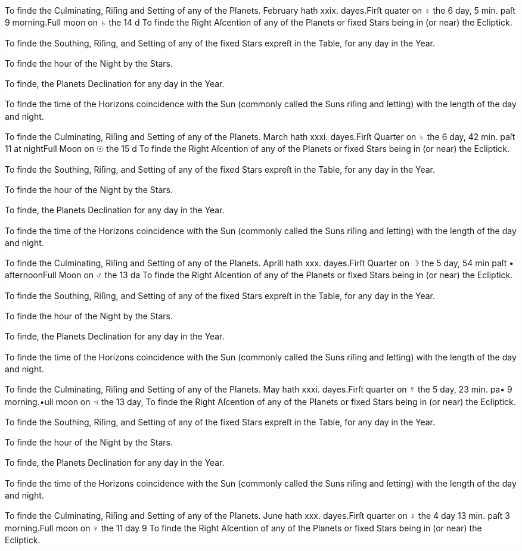 To finde the Culminating, Riſing and Setting of any of the Planets.
February hath xxix. dayes.Firſt quater on ♀ the 6 day, 5 min. paſt 9 morning.Full moon on ♄ the 14 d
To finde the Right Aſcention of any of the Planets or fixed Stars being in (or near) the Ecliptick.

To finde the Southing, Riſing, and Setting of any of the fixed Stars expreſt in the Table, for any day in the Year.

To finde the hour of the Night by the Stars.

To finde, the Planets Declination for any day in the Year.

To finde the time of the Horizons coincidence with the Sun (commonly called the Suns riſing and ſetting) with the length of the day and night.

To finde the Culminating, Riſing and Setting of any of the Planets.
March hath xxxi. dayes.Firſt Quarter on ♄ the 6 day, 42 min. paſt 11 at nightFull Moon on ☉ the 15 d
To finde the Right Aſcention of any of the Planets or fixed Stars being in (or near) the Ecliptick.

To finde the Southing, Riſing, and Setting of any of the fixed Stars expreſt in the Table, for any day in the Year.

To finde the hour of the Night by the Stars.

To finde, the Planets Declination for any day in the Year.

To finde the time of the Horizons coincidence with the Sun (commonly called the Suns riſing and ſetting) with the length of the day and night.

To finde the Culminating, Riſing and Setting of any of the Planets.
Aprill hath xxx. dayes.Firſt Quarter on ☽ the 5 day, 54 min paſt • afternoonFull Moon on ♂ the 13 da
To finde the Right Aſcention of any of the Planets or fixed Stars being in (or near) the Ecliptick.

To finde the Southing, Riſing, and Setting of any of the fixed Stars expreſt in the Table, for any day in the Year.

To finde the hour of the Night by the Stars.

To finde, the Planets Declination for any day in the Year.

To finde the time of the Horizons coincidence with the Sun (commonly called the Suns riſing and ſetting) with the length of the day and night.

To finde the Culminating, Riſing and Setting of any of the Planets.
May hath xxxi. dayes.Firſt quarter on ☿ the 5 day, 23 min. pa• 9 morning.•uli moon on ♃ the 13 day, 
To finde the Right Aſcention of any of the Planets or fixed Stars being in (or near) the Ecliptick.

To finde the Southing, Riſing, and Setting of any of the fixed Stars expreſt in the Table, for any day in the Year.

To finde the hour of the Night by the Stars.

To finde, the Planets Declination for any day in the Year.

To finde the time of the Horizons coincidence with the Sun (commonly called the Suns riſing and ſetting) with the length of the day and night.

To finde the Culminating, Riſing and Setting of any of the Planets.
June hath xxx. dayes.Firſt quarter on ♀ the 4 day 13 min. paſt 3 morning.Full moon on ♀ the 11 day 9
To finde the Right Aſcention of any of the Planets or fixed Stars being in (or near) the Ecliptick.
